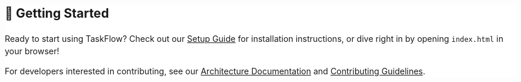 ## 🎉 Getting Started

Ready to start using TaskFlow? Check out our [Setup Guide](SETUP.md) for installation instructions, or dive right in by opening `index.html` in your browser!

For developers interested in contributing, see our [Architecture Documentation](ARCHITECTURE.md) and [Contributing Guidelines](CONTRIBUTING.md).
